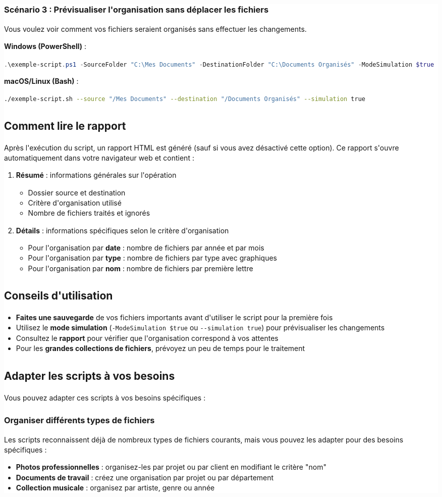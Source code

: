 ### Scénario 3 : Prévisualiser l'organisation sans déplacer les fichiers

Vous voulez voir comment vos fichiers seraient organisés sans effectuer les changements.

**Windows (PowerShell)** :
```powershell
.\exemple-script.ps1 -SourceFolder "C:\Mes Documents" -DestinationFolder "C:\Documents Organisés" -ModeSimulation $true
```

**macOS/Linux (Bash)** :
```bash
./exemple-script.sh --source "/Mes Documents" --destination "/Documents Organisés" --simulation true
```

## Comment lire le rapport

Après l'exécution du script, un rapport HTML est généré (sauf si vous avez désactivé cette option). Ce rapport s'ouvre automatiquement dans votre navigateur web et contient :

1. **Résumé** : informations générales sur l'opération
   - Dossier source et destination
   - Critère d'organisation utilisé
   - Nombre de fichiers traités et ignorés

2. **Détails** : informations spécifiques selon le critère d'organisation
   - Pour l'organisation par **date** : nombre de fichiers par année et par mois
   - Pour l'organisation par **type** : nombre de fichiers par type avec graphiques
   - Pour l'organisation par **nom** : nombre de fichiers par première lettre

## Conseils d'utilisation

- **Faites une sauvegarde** de vos fichiers importants avant d'utiliser le script pour la première fois
- Utilisez le **mode simulation** (`-ModeSimulation $true` ou `--simulation true`) pour prévisualiser les changements
- Consultez le **rapport** pour vérifier que l'organisation correspond à vos attentes
- Pour les **grandes collections de fichiers**, prévoyez un peu de temps pour le traitement

## Adapter les scripts à vos besoins

Vous pouvez adapter ces scripts à vos besoins spécifiques :

### Organiser différents types de fichiers

Les scripts reconnaissent déjà de nombreux types de fichiers courants, mais vous pouvez les adapter pour des besoins spécifiques :

- **Photos professionnelles** : organisez-les par projet ou par client en modifiant le critère "nom"
- **Documents de travail** : créez une organisation par projet ou par département
- **Collection musicale** : organisez par artiste, genre ou année
